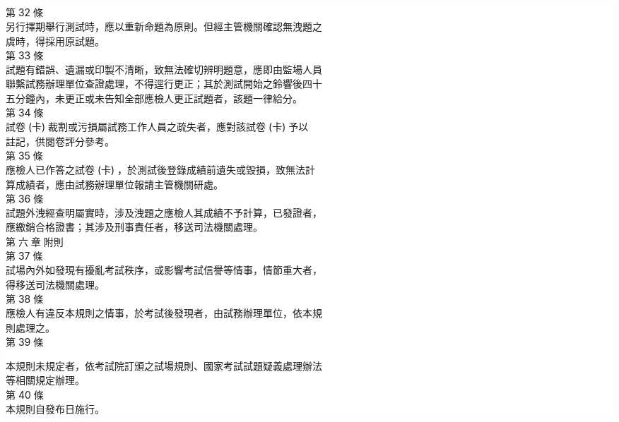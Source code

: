 
第 32 條  
另行擇期舉行測試時，應以重新命題為原則。但經主管機關確認無洩題之  
虞時，得採用原試題。  
第 33 條  
試題有錯誤、遺漏或印製不清晰，致無法確切辨明題意，應即由監場人員  
聯繫試務辦理單位查證處理，不得逕行更正；其於測試開始之鈴響後四十  
五分鐘內，未更正或未告知全部應檢人更正試題者，該題一律給分。  
第 34 條  
試卷 (卡) 裁割或污損屬試務工作人員之疏失者，應對該試卷 (卡) 予以  
註記，供閱卷評分參考。  
第 35 條  
應檢人已作答之試卷 (卡) ，於測試後登錄成績前遺失或毀損，致無法計  
算成績者，應由試務辦理單位報請主管機關研處。  
第 36 條  
試題外洩經查明屬實時，涉及洩題之應檢人其成績不予計算，已發證者，  
應繳銷合格證書；其涉及刑事責任者，移送司法機關處理。  
第 六 章 附則  
第 37 條  
試場內外如發現有擾亂考試秩序，或影響考試信譽等情事，情節重大者，  
得移送司法機關處理。  
第 38 條  
應檢人有違反本規則之情事，於考試後發現者，由試務辦理單位，依本規  
則處理之。  
第 39 條  


本規則未規定者，依考試院訂頒之試場規則、國家考試試題疑義處理辦法  
等相關規定辦理。  
第 40 條  
本規則自發布日施行。  


